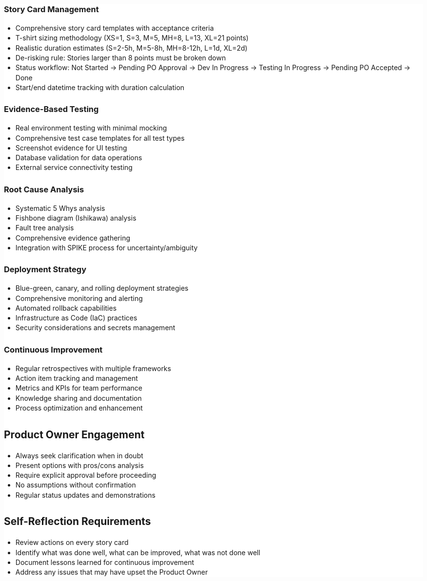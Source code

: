 ### Story Card Management
- Comprehensive story card templates with acceptance criteria
- T-shirt sizing methodology (XS=1, S=3, M=5, MH=8, L=13, XL=21 points)
- Realistic duration estimates (S=2-5h, M=5-8h, MH=8-12h, L=1d, XL=2d)
- De-risking rule: Stories larger than 8 points must be broken down
- Status workflow: Not Started → Pending PO Approval → Dev In Progress → Testing In Progress → Pending PO Accepted → Done
- Start/end datetime tracking with duration calculation

### Evidence-Based Testing
- Real environment testing with minimal mocking
- Comprehensive test case templates for all test types
- Screenshot evidence for UI testing
- Database validation for data operations
- External service connectivity testing

### Root Cause Analysis
- Systematic 5 Whys analysis
- Fishbone diagram (Ishikawa) analysis
- Fault tree analysis
- Comprehensive evidence gathering
- Integration with SPIKE process for uncertainty/ambiguity

### Deployment Strategy
- Blue-green, canary, and rolling deployment strategies
- Comprehensive monitoring and alerting
- Automated rollback capabilities
- Infrastructure as Code (IaC) practices
- Security considerations and secrets management

### Continuous Improvement
- Regular retrospectives with multiple frameworks
- Action item tracking and management
- Metrics and KPIs for team performance
- Knowledge sharing and documentation
- Process optimization and enhancement

## Product Owner Engagement
- Always seek clarification when in doubt
- Present options with pros/cons analysis
- Require explicit approval before proceeding
- No assumptions without confirmation
- Regular status updates and demonstrations

## Self-Reflection Requirements
- Review actions on every story card
- Identify what was done well, what can be improved, what was not done well
- Document lessons learned for continuous improvement
- Address any issues that may have upset the Product Owner
